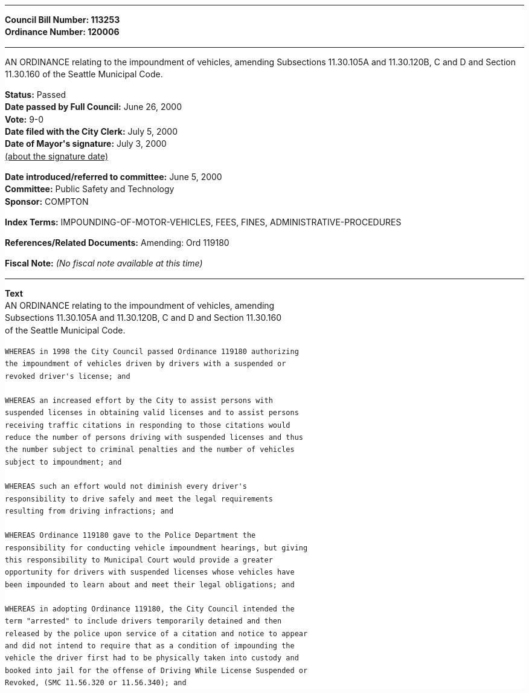 * * * * *  
  
**Council Bill Number: [](#h0)[](#h2)113253**   
**Ordinance Number: 120006**  
  
* * * * *  
  
AN ORDINANCE relating to the impoundment of vehicles, amending Subsections 11.30.105A and 11.30.120B, C and D and Section 11.30.160 of the Seattle Municipal Code.  
  
**Status:** Passed   
**Date passed by Full Council:** June 26, 2000   
**Vote:** 9-0   
**Date filed with the City Clerk:** July 5, 2000   
**Date of Mayor's signature:** July 3, 2000   
[(about the signature date)](/~public/approvaldate.htm)   
  
  
**Date introduced/referred to committee:** June 5, 2000   
**Committee:** Public Safety and Technology   
**Sponsor:** COMPTON   
  
**Index Terms:** IMPOUNDING-OF-MOTOR-VEHICLES, FEES, FINES, ADMINISTRATIVE-PROCEDURES  
  
**References/Related Documents:** Amending: Ord 119180  
  
**Fiscal Note:** *(No fiscal note available at this time)*  
  
* * * * *  
  
**Text**  
    AN ORDINANCE relating to the impoundment of vehicles, amending  
    Subsections 11.30.105A and 11.30.120B, C and D and Section 11.30.160  
    of the Seattle Municipal Code.  
  
    WHEREAS in 1998 the City Council passed Ordinance 119180 authorizing  
    the impoundment of vehicles driven by drivers with a suspended or  
    revoked driver's license; and  
  
    WHEREAS an increased effort by the City to assist persons with  
    suspended licenses in obtaining valid licenses and to assist persons  
    receiving traffic citations in responding to those citations would  
    reduce the number of persons driving with suspended licenses and thus  
    the number subject to criminal penalties and the number of vehicles  
    subject to impoundment; and  
  
    WHEREAS such an effort would not diminish every driver's  
    responsibility to drive safely and meet the legal requirements  
    resulting from driving infractions; and  
  
    WHEREAS Ordinance 119180 gave to the Police Department the  
    responsibility for conducting vehicle impoundment hearings, but giving  
    this responsibility to Municipal Court would provide a greater  
    opportunity for drivers with suspended licenses whose vehicles have  
    been impounded to learn about and meet their legal obligations; and  
  
    WHEREAS in adopting Ordinance 119180, the City Council intended the  
    term "arrested" to include drivers temporarily detained and then  
    released by the police upon service of a citation and notice to appear  
    and did not intend to require that as a condition of impounding the  
    vehicle the driver first had to be physically taken into custody and  
    booked into jail for the offense of Driving While License Suspended or  
    Revoked, (SMC 11.56.320 or 11.56.340); and  
  
